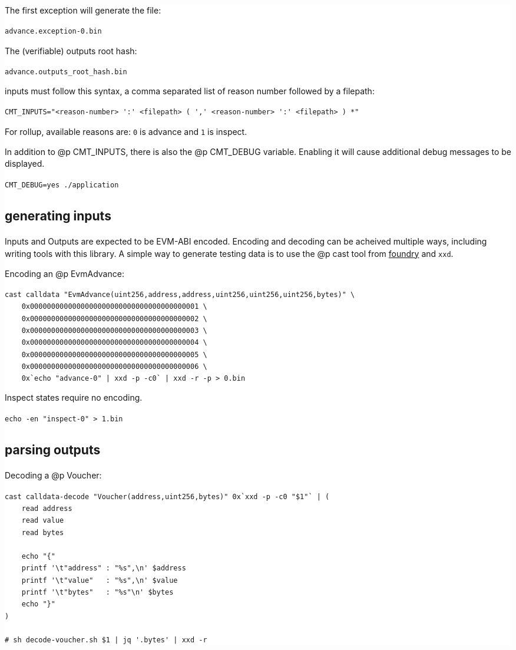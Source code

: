 The first exception will generate the file:
```
advance.exception-0.bin
```

The (verifiable) outputs root hash:
```
advance.outputs_root_hash.bin
```

inputs must follow this syntax, a comma separated list of reason number followed by a filepath:
```
CMT_INPUTS="<reason-number> ':' <filepath> ( ',' <reason-number> ':' <filepath> ) *"
```

For rollup, available reasons are: `0` is advance and `1` is inspect.

In addition to @p CMT\_INPUTS, there is also the @p CMT\_DEBUG variable.
Enabling it will cause additional debug messages to be displayed.

```
CMT_DEBUG=yes ./application
```

## generating inputs

Inputs and Outputs are expected to be EVM-ABI encoded. Encoding and decoding
can be acheived multiple ways, including writing tools with this library. A
simple way to generate testing data is to use the @p cast tool from
[foundry](http://book.getfoundry.sh/reference/cast/cast.html) and `xxd`.

Encoding an @p EvmAdvance:
```
cast calldata "EvmAdvance(uint256,address,address,uint256,uint256,uint256,bytes)" \
	0x0000000000000000000000000000000000000001 \
	0x0000000000000000000000000000000000000002 \
	0x0000000000000000000000000000000000000003 \
	0x0000000000000000000000000000000000000004 \
	0x0000000000000000000000000000000000000005 \
	0x0000000000000000000000000000000000000006 \
	0x`echo "advance-0" | xxd -p -c0` | xxd -r -p > 0.bin
```

Inspect states require no encoding.
```
echo -en "inspect-0" > 1.bin
```

## parsing outputs

Decoding a @p Voucher:
```
cast calldata-decode "Voucher(address,uint256,bytes)" 0x`xxd -p -c0 "$1"` | (
    read address
    read value
    read bytes

    echo "{"
    printf '\t"address" : "%s",\n' $address
    printf '\t"value"   : "%s",\n' $value
    printf '\t"bytes"   : "%s"\n' $bytes
    echo "}"
)

# sh decode-voucher.sh $1 | jq '.bytes' | xxd -r
```
